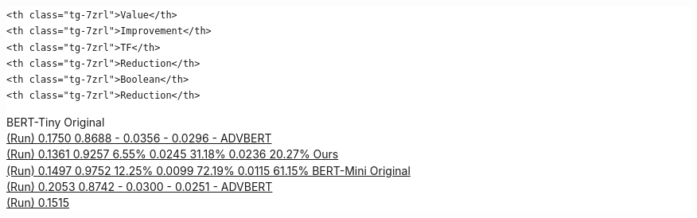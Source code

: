     <th class="tg-7zrl">Value</th>
    <th class="tg-7zrl">Improvement</th>
    <th class="tg-7zrl">TF</th>
    <th class="tg-7zrl">Reduction</th>
    <th class="tg-7zrl">Boolean</th>
    <th class="tg-7zrl">Reduction</th>
  </tr>
</thead>
<tbody>
  <tr>
    <td class="tg-0lax" rowspan="3">BERT-Tiny</td>
    <td class="tg-7zrl">Original <br><a href="https://github.com/lightweight-fairness/fairness_aware_neural_ranking/blob/main/trec_runs/215_neutral_queries/bert_tiny/ranked_list_original.trec" target="_top"> (Run)</td>
    <td class="tg-7zrl">0.1750</td>
    <td class="tg-7zrl">0.8688</td>
    <td class="tg-7zrl">-</td>
    <td class="tg-2b7s">0.0356</td>
    <td class="tg-7zrl">-</td>
    <td class="tg-2b7s">0.0296</td>
    <td class="tg-7zrl">-</td>
  </tr>
  <tr>
    <td class="tg-7zrl">ADVBERT <br><a href="https://github.com/lightweight-fairness/fairness_aware_neural_ranking/blob/main/trec_runs/215_neutral_queries/bert_tiny/ranked_list_advbert_tiny.trec" target="_top"> (Run)</td>
    <td class="tg-7zrl">0.1361</td>
    <td class="tg-7zrl">0.9257</td>
    <td class="tg-7zrl">6.55%</td>
    <td class="tg-2b7s">0.0245</td>
    <td class="tg-7zrl">31.18%</td>
    <td class="tg-2b7s">0.0236</td>
    <td class="tg-7zrl">20.27%</td>
  </tr>
  <tr>
    <td class="tg-7zrl">Ours <br><a href="https://github.com/lightweight-fairness/fairness_aware_neural_ranking/blob/main/trec_runs/215_neutral_queries/bert_tiny/ranked_list_fairness_aware.trec" target="_top"> (Run)</td>
    <td class="tg-7zrl">0.1497</td>
    <td class="tg-7zrl">0.9752</td>
    <td class="tg-7zrl">12.25%</td>
    <td class="tg-2b7s">0.0099</td>
    <td class="tg-7zrl">72.19%</td>
    <td class="tg-2b7s">0.0115</td>
    <td class="tg-7zrl">61.15%</td>
  </tr>
  <tr>
    <td class="tg-0lax" rowspan="3">BERT-Mini</td>
    <td class="tg-7zrl">Original <br><a href="https://github.com/lightweight-fairness/fairness_aware_neural_ranking/blob/main/trec_runs/215_neutral_queries/bert_mini/ranked_list_original.trec" target="_top"> (Run)</td>
    <td class="tg-7zrl">0.2053</td>
    <td class="tg-7zrl">0.8742</td>
    <td class="tg-7zrl">-</td>
    <td class="tg-2b7s">0.0300</td>
    <td class="tg-7zrl">-</td>
    <td class="tg-2b7s">0.0251</td>
    <td class="tg-7zrl">-</td>
  </tr>
  <tr>
    <td class="tg-7zrl">ADVBERT <br><a href="https://github.com/lightweight-fairness/fairness_aware_neural_ranking/blob/main/trec_runs/215_neutral_queries/bert_mini/ranked_list_advbert_mini.trec" target="_top"> (Run)</td>
    <td class="tg-7zrl">0.1515</td>